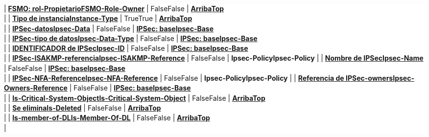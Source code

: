 | [<span data-ttu-id="c7ab8-215">**FSMO: rol-Propietario**</span><span class="sxs-lookup"><span data-stu-id="c7ab8-215">**FSMO-Role-Owner**</span></span>](a-fsmoroleowner.md)                                | <span data-ttu-id="c7ab8-216">False</span><span class="sxs-lookup"><span data-stu-id="c7ab8-216">False</span></span>     | [<span data-ttu-id="c7ab8-217">**Arriba**</span><span class="sxs-lookup"><span data-stu-id="c7ab8-217">**Top**</span></span>](c-top.md)<br/>              |
| [<span data-ttu-id="c7ab8-218">**Tipo de instancia**</span><span class="sxs-lookup"><span data-stu-id="c7ab8-218">**Instance-Type**</span></span>](a-instancetype.md)                                   | <span data-ttu-id="c7ab8-219">True</span><span class="sxs-lookup"><span data-stu-id="c7ab8-219">True</span></span>      | [<span data-ttu-id="c7ab8-220">**Arriba**</span><span class="sxs-lookup"><span data-stu-id="c7ab8-220">**Top**</span></span>](c-top.md)<br/>              |
| [<span data-ttu-id="c7ab8-221">**IPSec-datos**</span><span class="sxs-lookup"><span data-stu-id="c7ab8-221">**Ipsec-Data**</span></span>](a-ipsecdata.md)                                         | <span data-ttu-id="c7ab8-222">False</span><span class="sxs-lookup"><span data-stu-id="c7ab8-222">False</span></span>     | [<span data-ttu-id="c7ab8-223">**IPSec: base**</span><span class="sxs-lookup"><span data-stu-id="c7ab8-223">**Ipsec-Base**</span></span>](c-ipsecbase.md)<br/> |
| [<span data-ttu-id="c7ab8-224">**IPSec-tipo de datos**</span><span class="sxs-lookup"><span data-stu-id="c7ab8-224">**Ipsec-Data-Type**</span></span>](a-ipsecdatatype.md)                                | <span data-ttu-id="c7ab8-225">False</span><span class="sxs-lookup"><span data-stu-id="c7ab8-225">False</span></span>     | [<span data-ttu-id="c7ab8-226">**IPSec: base**</span><span class="sxs-lookup"><span data-stu-id="c7ab8-226">**Ipsec-Base**</span></span>](c-ipsecbase.md)<br/> |
| [<span data-ttu-id="c7ab8-227">**IDENTIFICADOR de IPSec**</span><span class="sxs-lookup"><span data-stu-id="c7ab8-227">**Ipsec-ID**</span></span>](a-ipsecid.md)                                             | <span data-ttu-id="c7ab8-228">False</span><span class="sxs-lookup"><span data-stu-id="c7ab8-228">False</span></span>     | [<span data-ttu-id="c7ab8-229">**IPSec: base**</span><span class="sxs-lookup"><span data-stu-id="c7ab8-229">**Ipsec-Base**</span></span>](c-ipsecbase.md)<br/> |
| [<span data-ttu-id="c7ab8-230">**IPSec-ISAKMP-referencia**</span><span class="sxs-lookup"><span data-stu-id="c7ab8-230">**Ipsec-ISAKMP-Reference**</span></span>](a-ipsecisakmpreference.md)                  | <span data-ttu-id="c7ab8-231">False</span><span class="sxs-lookup"><span data-stu-id="c7ab8-231">False</span></span>     | <span data-ttu-id="c7ab8-232">**Ipsec-Policy**</span><span class="sxs-lookup"><span data-stu-id="c7ab8-232">**Ipsec-Policy**</span></span>                             |
| [<span data-ttu-id="c7ab8-233">**Nombre de IPSec**</span><span class="sxs-lookup"><span data-stu-id="c7ab8-233">**Ipsec-Name**</span></span>](a-ipsecname.md)                                         | <span data-ttu-id="c7ab8-234">False</span><span class="sxs-lookup"><span data-stu-id="c7ab8-234">False</span></span>     | [<span data-ttu-id="c7ab8-235">**IPSec: base**</span><span class="sxs-lookup"><span data-stu-id="c7ab8-235">**Ipsec-Base**</span></span>](c-ipsecbase.md)<br/> |
| [<span data-ttu-id="c7ab8-236">**IPSec-NFA-Reference**</span><span class="sxs-lookup"><span data-stu-id="c7ab8-236">**Ipsec-NFA-Reference**</span></span>](a-ipsecnfareference.md)                        | <span data-ttu-id="c7ab8-237">False</span><span class="sxs-lookup"><span data-stu-id="c7ab8-237">False</span></span>     | <span data-ttu-id="c7ab8-238">**Ipsec-Policy**</span><span class="sxs-lookup"><span data-stu-id="c7ab8-238">**Ipsec-Policy**</span></span>                             |
| [<span data-ttu-id="c7ab8-239">**Referencia de IPSec-owners**</span><span class="sxs-lookup"><span data-stu-id="c7ab8-239">**Ipsec-Owners-Reference**</span></span>](a-ipsecownersreference.md)                  | <span data-ttu-id="c7ab8-240">False</span><span class="sxs-lookup"><span data-stu-id="c7ab8-240">False</span></span>     | [<span data-ttu-id="c7ab8-241">**IPSec: base**</span><span class="sxs-lookup"><span data-stu-id="c7ab8-241">**Ipsec-Base**</span></span>](c-ipsecbase.md)<br/> |
| [<span data-ttu-id="c7ab8-242">**Is-Critical-System-Object**</span><span class="sxs-lookup"><span data-stu-id="c7ab8-242">**Is-Critical-System-Object**</span></span>](a-iscriticalsystemobject.md)             | <span data-ttu-id="c7ab8-243">False</span><span class="sxs-lookup"><span data-stu-id="c7ab8-243">False</span></span>     | [<span data-ttu-id="c7ab8-244">**Arriba**</span><span class="sxs-lookup"><span data-stu-id="c7ab8-244">**Top**</span></span>](c-top.md)<br/>              |
| [<span data-ttu-id="c7ab8-245">**Se elimina**</span><span class="sxs-lookup"><span data-stu-id="c7ab8-245">**Is-Deleted**</span></span>](a-isdeleted.md)                                         | <span data-ttu-id="c7ab8-246">False</span><span class="sxs-lookup"><span data-stu-id="c7ab8-246">False</span></span>     | [<span data-ttu-id="c7ab8-247">**Arriba**</span><span class="sxs-lookup"><span data-stu-id="c7ab8-247">**Top**</span></span>](c-top.md)<br/>              |
| [<span data-ttu-id="c7ab8-248">**Is-member-of-DL**</span><span class="sxs-lookup"><span data-stu-id="c7ab8-248">**Is-Member-Of-DL**</span></span>](a-memberof.md)                                     | <span data-ttu-id="c7ab8-249">False</span><span class="sxs-lookup"><span data-stu-id="c7ab8-249">False</span></span>     | [<span data-ttu-id="c7ab8-250">**Arriba**</span><span class="sxs-lookup"><span data-stu-id="c7ab8-250">**Top**</span></span>](c-top.md)<br/>              |